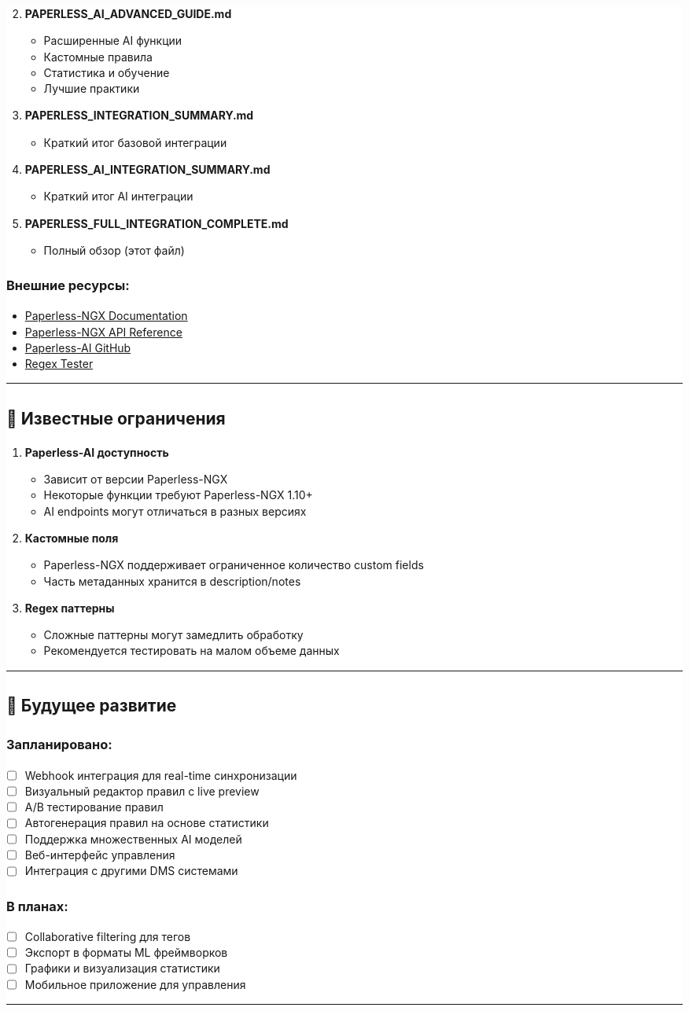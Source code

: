 2. **PAPERLESS_AI_ADVANCED_GUIDE.md**
   - Расширенные AI функции
   - Кастомные правила
   - Статистика и обучение
   - Лучшие практики

3. **PAPERLESS_INTEGRATION_SUMMARY.md**
   - Краткий итог базовой интеграции

4. **PAPERLESS_AI_INTEGRATION_SUMMARY.md**
   - Краткий итог AI интеграции

5. **PAPERLESS_FULL_INTEGRATION_COMPLETE.md**
   - Полный обзор (этот файл)

### Внешние ресурсы:
- [Paperless-NGX Documentation](https://docs.paperless-ngx.com/)
- [Paperless-NGX API Reference](https://docs.paperless-ngx.com/api/)
- [Paperless-AI GitHub](https://github.com/paperless-ngx/paperless-ai)
- [Regex Tester](https://regex101.com/)

---

## 🐛 Известные ограничения

1. **Paperless-AI доступность**
   - Зависит от версии Paperless-NGX
   - Некоторые функции требуют Paperless-NGX 1.10+
   - AI endpoints могут отличаться в разных версиях

2. **Кастомные поля**
   - Paperless-NGX поддерживает ограниченное количество custom fields
   - Часть метаданных хранится в description/notes

3. **Regex паттерны**
   - Сложные паттерны могут замедлить обработку
   - Рекомендуется тестировать на малом объеме данных

---

## 🔮 Будущее развитие

### Запланировано:
- [ ] Webhook интеграция для real-time синхронизации
- [ ] Визуальный редактор правил с live preview
- [ ] A/B тестирование правил
- [ ] Автогенерация правил на основе статистики
- [ ] Поддержка множественных AI моделей
- [ ] Веб-интерфейс управления
- [ ] Интеграция с другими DMS системами

### В планах:
- [ ] Collaborative filtering для тегов
- [ ] Экспорт в форматы ML фреймворков
- [ ] Графики и визуализация статистики
- [ ] Мобильное приложение для управления

---